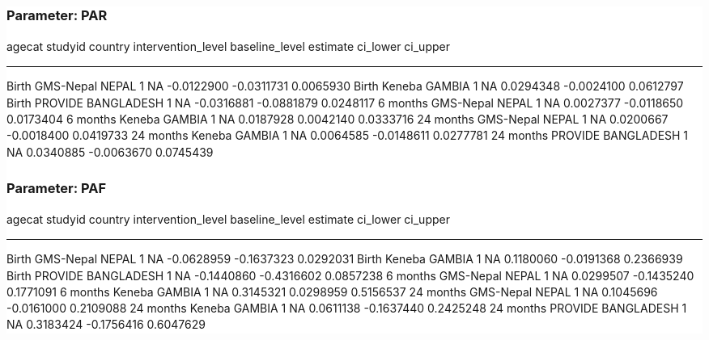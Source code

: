 
### Parameter: PAR


agecat      studyid     country      intervention_level   baseline_level      estimate     ci_lower    ci_upper
----------  ----------  -----------  -------------------  ---------------  -----------  -----------  ----------
Birth       GMS-Nepal   NEPAL        1                    NA                -0.0122900   -0.0311731   0.0065930
Birth       Keneba      GAMBIA       1                    NA                 0.0294348   -0.0024100   0.0612797
Birth       PROVIDE     BANGLADESH   1                    NA                -0.0316881   -0.0881879   0.0248117
6 months    GMS-Nepal   NEPAL        1                    NA                 0.0027377   -0.0118650   0.0173404
6 months    Keneba      GAMBIA       1                    NA                 0.0187928    0.0042140   0.0333716
24 months   GMS-Nepal   NEPAL        1                    NA                 0.0200667   -0.0018400   0.0419733
24 months   Keneba      GAMBIA       1                    NA                 0.0064585   -0.0148611   0.0277781
24 months   PROVIDE     BANGLADESH   1                    NA                 0.0340885   -0.0063670   0.0745439


### Parameter: PAF


agecat      studyid     country      intervention_level   baseline_level      estimate     ci_lower    ci_upper
----------  ----------  -----------  -------------------  ---------------  -----------  -----------  ----------
Birth       GMS-Nepal   NEPAL        1                    NA                -0.0628959   -0.1637323   0.0292031
Birth       Keneba      GAMBIA       1                    NA                 0.1180060   -0.0191368   0.2366939
Birth       PROVIDE     BANGLADESH   1                    NA                -0.1440860   -0.4316602   0.0857238
6 months    GMS-Nepal   NEPAL        1                    NA                 0.0299507   -0.1435240   0.1771091
6 months    Keneba      GAMBIA       1                    NA                 0.3145321    0.0298959   0.5156537
24 months   GMS-Nepal   NEPAL        1                    NA                 0.1045696   -0.0161000   0.2109088
24 months   Keneba      GAMBIA       1                    NA                 0.0611138   -0.1637440   0.2425248
24 months   PROVIDE     BANGLADESH   1                    NA                 0.3183424   -0.1756416   0.6047629
